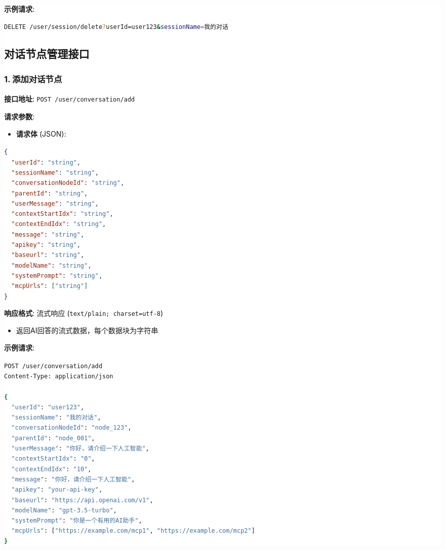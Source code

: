 **示例请求**:
```bash
DELETE /user/session/delete?userId=user123&sessionName=我的对话
```

## 对话节点管理接口

### 1. 添加对话节点

**接口地址**: `POST /user/conversation/add`

**请求参数**:
- **请求体** (JSON):

```json
{
  "userId": "string",
  "sessionName": "string",
  "conversationNodeId": "string",
  "parentId": "string",
  "userMessage": "string",
  "contextStartIdx": "string",
  "contextEndIdx": "string",
  "message": "string",
  "apikey": "string",
  "baseurl": "string",
  "modelName": "string",
  "systemPrompt": "string",
  "mcpUrls": ["string"]
}
```

**响应格式**: 流式响应 (`text/plain; charset=utf-8`)
- 返回AI回答的流式数据，每个数据块为字符串

**示例请求**:
```bash
POST /user/conversation/add
Content-Type: application/json

{
  "userId": "user123",
  "sessionName": "我的对话",
  "conversationNodeId": "node_123",
  "parentId": "node_001",
  "userMessage": "你好，请介绍一下人工智能",
  "contextStartIdx": "0",
  "contextEndIdx": "10",
  "message": "你好，请介绍一下人工智能",
  "apikey": "your-api-key",
  "baseurl": "https://api.openai.com/v1",
  "modelName": "gpt-3.5-turbo",
  "systemPrompt": "你是一个有用的AI助手",
  "mcpUrls": ["https://example.com/mcp1", "https://example.com/mcp2"]
}
```
